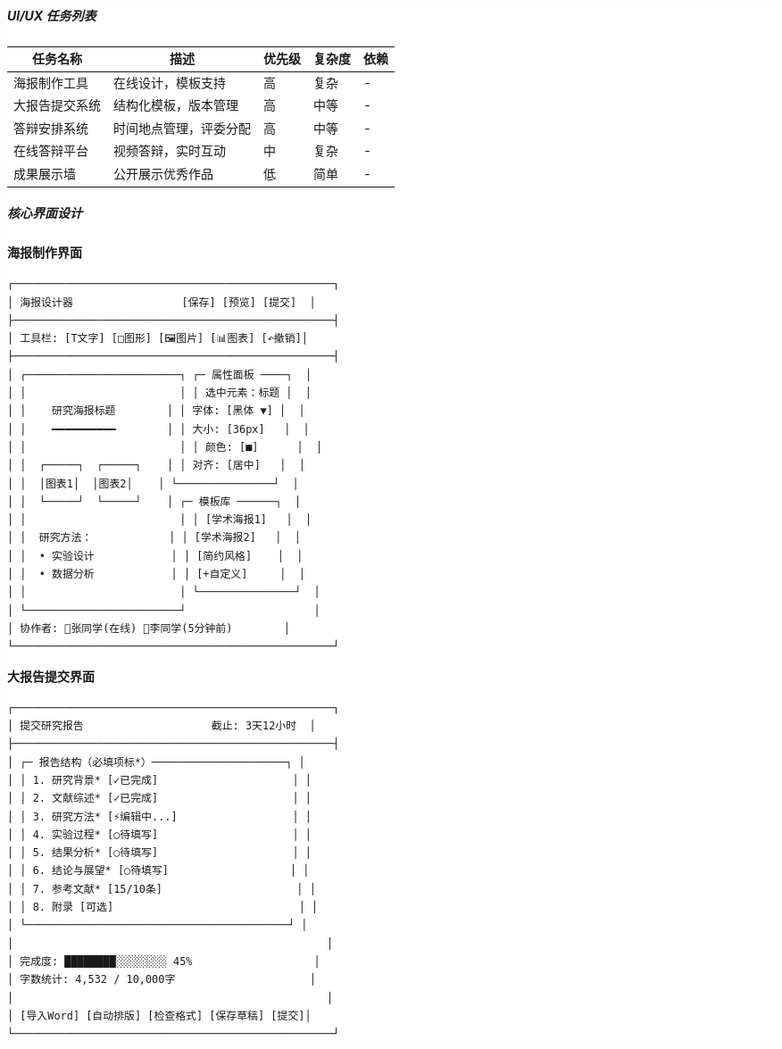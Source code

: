 ##### UI/UX 任务列表
| 任务名称 | 描述 | 优先级 | 复杂度 | 依赖 |
|---------|------|--------|--------|------|
| 海报制作工具 | 在线设计，模板支持 | 高 | 复杂 | - |
| 大报告提交系统 | 结构化模板，版本管理 | 高 | 中等 | - |
| 答辩安排系统 | 时间地点管理，评委分配 | 高 | 中等 | - |
| 在线答辩平台 | 视频答辩，实时互动 | 中 | 复杂 | - |
| 成果展示墙 | 公开展示优秀作品 | 低 | 简单 | - |

##### 核心界面设计

**海报制作界面**
```
┌──────────────────────────────────────────────────┐
│ 海报设计器                 [保存] [预览] [提交]  │
├──────────────────────────────────────────────────┤
│ 工具栏: [T文字] [□图形] [🖼图片] [📊图表] [↶撤销]│
├──────────────────────────────────────────────────┤
│ ┌────────────────────────┐ ┌─ 属性面板 ────┐  │
│ │                        │ │ 选中元素：标题 │  │
│ │    研究海报标题        │ │ 字体: [黑体 ▼] │  │
│ │    ━━━━━━━━━━        │ │ 大小: [36px]   │  │
│ │                        │ │ 颜色: [■]      │  │
│ │  ┌─────┐  ┌─────┐    │ │ 对齐: [居中]   │  │
│ │  │图表1│  │图表2│    │ └───────────────┘  │
│ │  └─────┘  └─────┘    │ ┌─ 模板库 ──────┐  │
│ │                        │ │ [学术海报1]   │  │
│ │  研究方法：            │ │ [学术海报2]   │  │
│ │  • 实验设计            │ │ [简约风格]    │  │
│ │  • 数据分析            │ │ [+自定义]     │  │
│ │                        │ └───────────────┘  │
│ └────────────────────────┘                    │
│ 协作者: 👤张同学(在线) 👤李同学(5分钟前)        │
└──────────────────────────────────────────────────┘
```

**大报告提交界面**
```
┌──────────────────────────────────────────────────┐
│ 提交研究报告                    截止: 3天12小时  │
├──────────────────────────────────────────────────┤
│ ┌─ 报告结构（必填项标*）─────────────────────┐ │
│ │ 1. 研究背景* [✓已完成]                     │ │
│ │ 2. 文献综述* [✓已完成]                     │ │
│ │ 3. 研究方法* [⚡编辑中...]                  │ │
│ │ 4. 实验过程* [○待填写]                     │ │
│ │ 5. 结果分析* [○待填写]                     │ │
│ │ 6. 结论与展望* [○待填写]                   │ │
│ │ 7. 参考文献* [15/10条]                     │ │
│ │ 8. 附录 [可选]                             │ │
│ └─────────────────────────────────────────┘ │
│                                                 │
│ 完成度: ████████░░░░░░░░ 45%                   │
│ 字数统计: 4,532 / 10,000字                     │
│                                                 │
│ [导入Word] [自动排版] [检查格式] [保存草稿] [提交]│
└──────────────────────────────────────────────────┘
```
